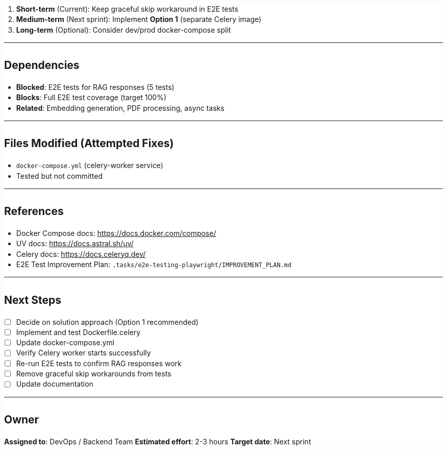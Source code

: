 1. **Short-term** (Current): Keep graceful skip workaround in E2E tests
2. **Medium-term** (Next sprint): Implement **Option 1** (separate Celery image)
3. **Long-term** (Optional): Consider dev/prod docker-compose split

---

## Dependencies

- **Blocked**: E2E tests for RAG responses (5 tests)
- **Blocks**: Full E2E test coverage (target 100%)
- **Related**: Embedding generation, PDF processing, async tasks

---

## Files Modified (Attempted Fixes)

- `docker-compose.yml` (celery-worker service)
- Tested but not committed

---

## References

- Docker Compose docs: https://docs.docker.com/compose/
- UV docs: https://docs.astral.sh/uv/
- Celery docs: https://docs.celeryq.dev/
- E2E Test Improvement Plan: `.tasks/e2e-testing-playwright/IMPROVEMENT_PLAN.md`

---

## Next Steps

- [ ] Decide on solution approach (Option 1 recommended)
- [ ] Implement and test Dockerfile.celery
- [ ] Update docker-compose.yml
- [ ] Verify Celery worker starts successfully
- [ ] Re-run E2E tests to confirm RAG responses work
- [ ] Remove graceful skip workarounds from tests
- [ ] Update documentation

---

## Owner

**Assigned to**: DevOps / Backend Team
**Estimated effort**: 2-3 hours
**Target date**: Next sprint
